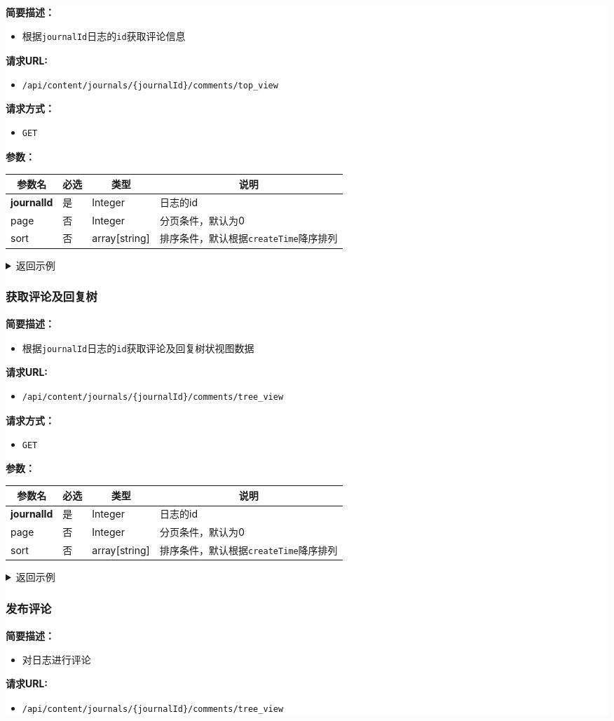 **简要描述：**

- 根据`journalId`日志的`id`获取评论信息

**请求URL:**

- `/api/content/journals/{journalId}/comments/top_view`

**请求方式：**

- `GET`

**参数：**

| 参数名        | 必选 | 类型          | 说明                                   |
| ------------- | ---- | ------------- | -------------------------------------- |
| **journalId** | 是   | Integer       | 日志的id                               |
| page          | 否   | Integer       | 分页条件，默认为0                      |
| sort          | 否   | array[string] | 排序条件，默认根据`createTime`降序排列 |

<details><summary>返回示例</summary></details> 

### 获取评论及回复树

**简要描述：**

- 根据`journalId`日志的`id`获取评论及回复树状视图数据

**请求URL:**

- `/api/content/journals/{journalId}/comments/tree_view`

**请求方式：**

- `GET`

**参数：**

| 参数名        | 必选 | 类型          | 说明                                   |
| ------------- | ---- | ------------- | -------------------------------------- |
| **journalId** | 是   | Integer       | 日志的id                               |
| page          | 否   | Integer       | 分页条件，默认为0                      |
| sort          | 否   | array[string] | 排序条件，默认根据`createTime`降序排列 |

<details><summary>返回示例</summary></details> 

### 发布评论

**简要描述：**

- 对日志进行评论

**请求URL:**

- `/api/content/journals/{journalId}/comments/tree_view`
